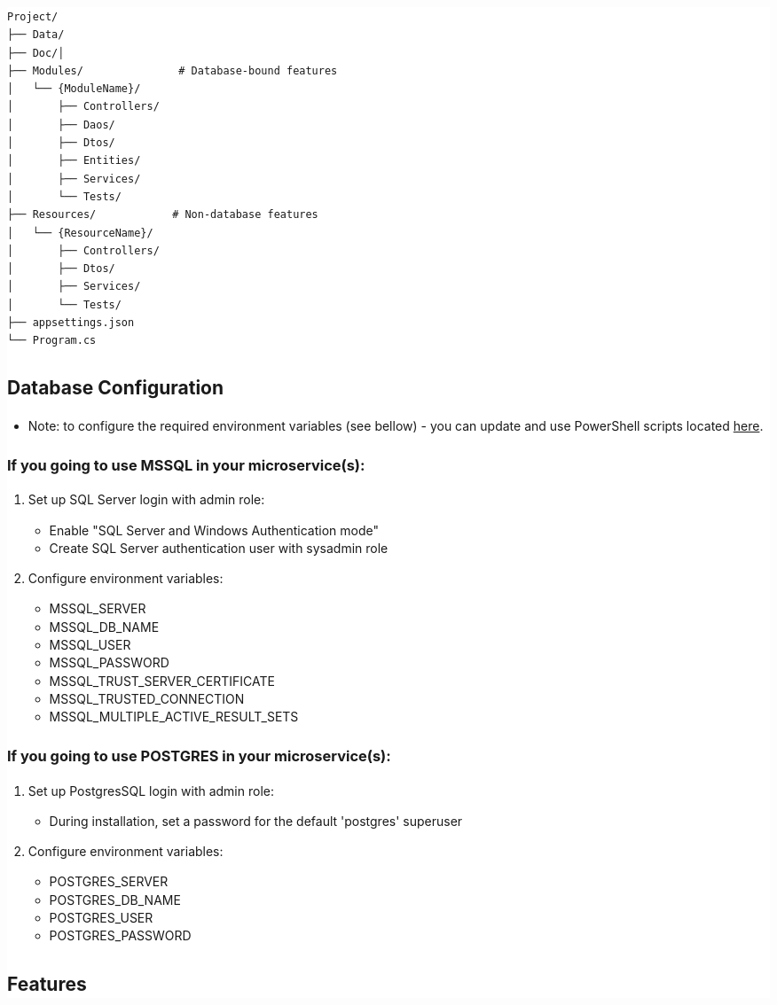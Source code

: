 ```
Project/
├── Data/
├── Doc/│
├── Modules/               # Database-bound features
│   └── {ModuleName}/
│       ├── Controllers/
│       ├── Daos/
│       ├── Dtos/
│       ├── Entities/
│       ├── Services/
│       └── Tests/
├── Resources/            # Non-database features
│   └── {ResourceName}/
│       ├── Controllers/
│       ├── Dtos/
│       ├── Services/
│       └── Tests/
├── appsettings.json
└── Program.cs
```

## Database Configuration
- Note: to configure the required environment variables (see bellow) - you can update and use PowerShell scripts located [here](https://github.com/choresh/nestnet/tree/main/Scripts).

### If you going to use MSSQL in your microservice(s):

1. Set up SQL Server login with admin role:
   - Enable "SQL Server and Windows Authentication mode"
   - Create SQL Server authentication user with sysadmin role

2. Configure environment variables:
   - MSSQL_SERVER
   - MSSQL_DB_NAME
   - MSSQL_USER
   - MSSQL_PASSWORD
   - MSSQL_TRUST_SERVER_CERTIFICATE
   - MSSQL_TRUSTED_CONNECTION
   - MSSQL_MULTIPLE_ACTIVE_RESULT_SETS

### If you going to use POSTGRES in your microservice(s):

1. Set up PostgresSQL login with admin role:
   - During installation, set a password for the default 'postgres' superuser

2. Configure environment variables:
   - POSTGRES_SERVER
   - POSTGRES_DB_NAME
   - POSTGRES_USER
   - POSTGRES_PASSWORD
   
## Features
